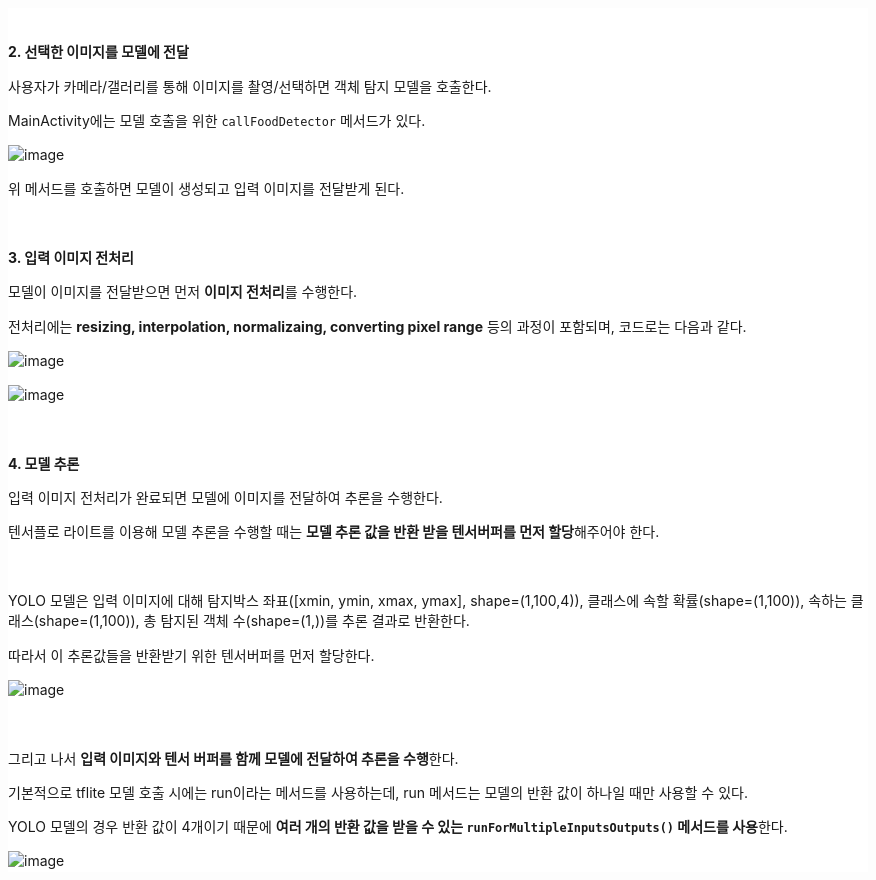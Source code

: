 

<br>

**2. 선택한 이미지를 모델에 전달**

사용자가 카메라/갤러리를 통해 이미지를 촬영/선택하면 객체 탐지 모델을 호출한다. 

MainActivity에는 모델 호출을 위한 `callFoodDetector` 메서드가 있다. 

![image](https://user-images.githubusercontent.com/70505378/171992216-43fe3415-96c6-4d75-890c-f4336fe9bc0f.png)  



위 메서드를 호출하면 모델이 생성되고 입력 이미지를 전달받게 된다. 


<br>

**3. 입력 이미지 전처리**

모델이 이미지를 전달받으면 먼저 **이미지 전처리**를 수행한다. 

전처리에는 **resizing, interpolation, normalizaing, converting pixel range** 등의 과정이 포함되며, 코드로는 다음과 같다. 

![image](https://user-images.githubusercontent.com/70505378/171992220-d12e7982-e6c0-4ff4-a540-63b9b31ccc03.png)  



![image](https://user-images.githubusercontent.com/70505378/171992221-19d4a97f-2aa3-4e6d-bcab-9975eb8e40fe.png)  



<br>

**4. 모델 추론**

입력 이미지 전처리가 완료되면 모델에 이미지를 전달하여 추론을 수행한다. 

텐서플로 라이트를 이용해 모델 추론을 수행할 때는 **모델 추론 값을 반환 받을 텐서버퍼를 먼저 할당**해주어야 한다. 



<br>

YOLO 모델은 입력 이미지에 대해 탐지박스 좌표([xmin, ymin, xmax, ymax], shape=(1,100,4)), 클래스에 속할 확률(shape=(1,100)), 속하는 클래스(shape=(1,100)), 총 탐지된 객체 수(shape=(1,))를 추론 결과로 반환한다. 

따라서 이 추론값들을 반환받기 위한 텐서버퍼를 먼저 할당한다. 

![image](https://user-images.githubusercontent.com/70505378/171992225-ece7d48e-4b1e-416f-9e69-ab937c145252.png)  



<br>

그리고 나서 **입력 이미지와 텐서 버퍼를 함께 모델에 전달하여 추론을 수행**한다. 

기본적으로 tflite 모델 호출 시에는 run이라는 메서드를 사용하는데, run 메서드는 모델의 반환 값이 하나일 때만 사용할 수 있다. 

YOLO 모델의 경우 반환 값이 4개이기 때문에 **여러 개의 반환 값을 받을 수 있는 `runForMultipleInputsOutputs()` 메서드를 사용**한다. 

![image](https://user-images.githubusercontent.com/70505378/171992229-44ed7412-20d9-4093-802a-fca4b6ef953a.png)  


